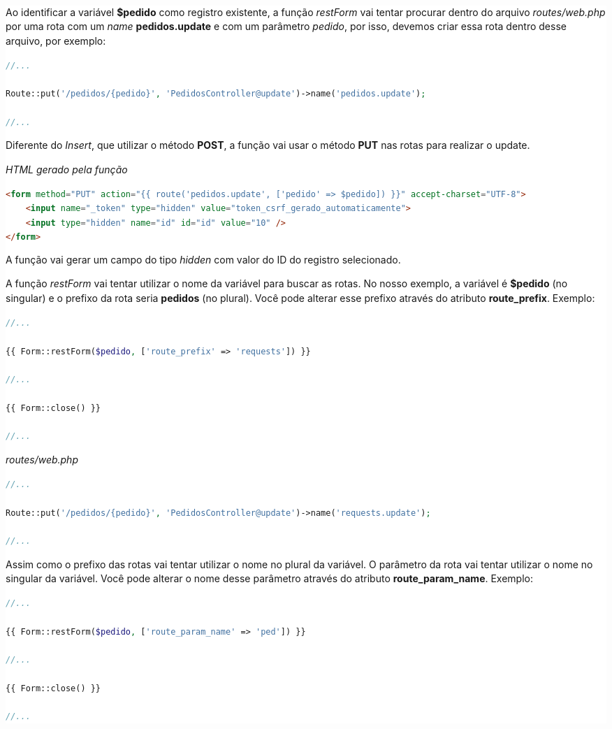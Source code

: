 Ao identificar a variável **$pedido** como registro existente, a função *restForm* vai tentar procurar dentro do arquivo *routes/web.php* por uma rota com um *name* **pedidos.update** e com um parâmetro *pedido*, por isso, devemos criar essa rota dentro desse arquivo, por exemplo:

```php
//...

Route::put('/pedidos/{pedido}', 'PedidosController@update')->name('pedidos.update');

//...
```

Diferente do *Insert*, que utilizar o método **POST**, a função vai usar o método **PUT** nas rotas para realizar o update.

*HTML gerado pela função*

```html
<form method="PUT" action="{{ route('pedidos.update', ['pedido' => $pedido]) }}" accept-charset="UTF-8">
    <input name="_token" type="hidden" value="token_csrf_gerado_automaticamente">
    <input type="hidden" name="id" id="id" value="10" />
</form>
```

A função vai gerar um campo do tipo *hidden* com valor do ID do registro selecionado.

A função *restForm* vai tentar utilizar o nome da variável para buscar as rotas. No nosso exemplo, a variável é **$pedido** (no singular) e o prefixo da rota seria **pedidos** (no plural). Você pode alterar esse prefixo através do atributo **route_prefix**. Exemplo:

```php
//...

{{ Form::restForm($pedido, ['route_prefix' => 'requests']) }}

//...

{{ Form::close() }}

//...
```

*routes/web.php*

```php
//...

Route::put('/pedidos/{pedido}', 'PedidosController@update')->name('requests.update');

//...
```

Assim como o prefixo das rotas vai tentar utilizar o nome no plural da variável. O parâmetro da rota vai tentar utilizar o nome no singular da variável. Você pode alterar o nome desse parâmetro através do atributo **route_param_name**. Exemplo:

```php
//...

{{ Form::restForm($pedido, ['route_param_name' => 'ped']) }}

//...

{{ Form::close() }}

//...
```
